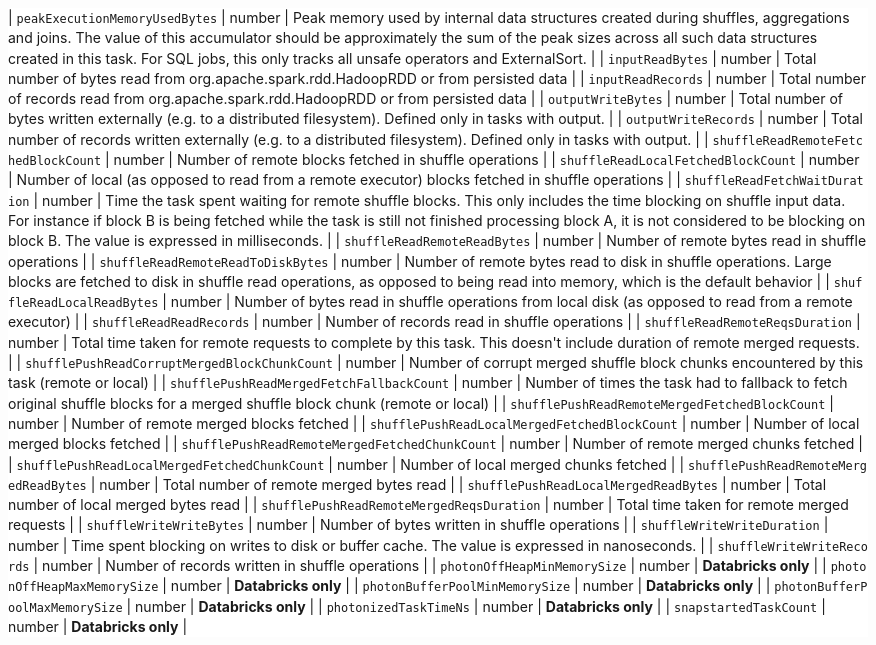 | `peakExecutionMemoryUsedBytes` | number | Peak memory used by internal data structures created during shuffles, aggregations and joins. The value of this accumulator should be approximately the sum of the peak sizes across all such data structures created in this task. For SQL jobs, this only tracks all unsafe operators and ExternalSort. |
| `inputReadBytes` | number | Total number of bytes read from org.apache.spark.rdd.HadoopRDD or from persisted data |
| `inputReadRecords` | number | Total number of records read from org.apache.spark.rdd.HadoopRDD or from persisted data |
| `outputWriteBytes` | number | Total number of bytes written externally (e.g. to a distributed filesystem). Defined only in tasks with output. |
| `outputWriteRecords` | number | Total number of records written externally (e.g. to a distributed filesystem). Defined only in tasks with output. |
| `shuffleReadRemoteFetchedBlockCount` | number | Number of remote blocks fetched in shuffle operations |
| `shuffleReadLocalFetchedBlockCount` | number | Number of local (as opposed to read from a remote executor) blocks fetched in shuffle operations |
| `shuffleReadFetchWaitDuration` | number | Time the task spent waiting for remote shuffle blocks. This only includes the time blocking on shuffle input data. For instance if block B is being fetched while the task is still not finished processing block A, it is not considered to be blocking on block B. The value is expressed in milliseconds. |
| `shuffleReadRemoteReadBytes` | number | Number of remote bytes read in shuffle operations |
| `shuffleReadRemoteReadToDiskBytes` | number | Number of remote bytes read to disk in shuffle operations. Large blocks are fetched to disk in shuffle read operations, as opposed to being read into memory, which is the default behavior |
| `shuffleReadLocalReadBytes` | number | Number of bytes read in shuffle operations from local disk (as opposed to read from a remote executor) |
| `shuffleReadReadRecords` | number | Number of records read in shuffle operations |
| `shuffleReadRemoteReqsDuration` | number | Total time taken for remote requests to complete by this task. This doesn't include duration of remote merged requests. |
| `shufflePushReadCorruptMergedBlockChunkCount` | number | Number of corrupt merged shuffle block chunks encountered by this task (remote or local) |
| `shufflePushReadMergedFetchFallbackCount` | number | Number of times the task had to fallback to fetch original shuffle blocks for a merged shuffle block chunk (remote or local) |
| `shufflePushReadRemoteMergedFetchedBlockCount` | number | Number of remote merged blocks fetched  |
| `shufflePushReadLocalMergedFetchedBlockCount` | number | Number of local merged blocks fetched |
| `shufflePushReadRemoteMergedFetchedChunkCount` | number | Number of remote merged chunks fetched |
| `shufflePushReadLocalMergedFetchedChunkCount` | number | Number of local merged chunks fetched |
| `shufflePushReadRemoteMergedReadBytes` | number | Total number of remote merged bytes read |
| `shufflePushReadLocalMergedReadBytes` | number | Total number of local merged bytes read |
| `shufflePushReadRemoteMergedReqsDuration` | number | Total time taken for remote merged requests |
| `shuffleWriteWriteBytes` | number | Number of bytes written in shuffle operations |
| `shuffleWriteWriteDuration` | number | Time spent blocking on writes to disk or buffer cache. The value is expressed in nanoseconds. |
| `shuffleWriteWriteRecords` | number | Number of records written in shuffle operations |
| `photonOffHeapMinMemorySize` | number | **Databricks only** |
| `photonOffHeapMaxMemorySize` | number | **Databricks only** |
| `photonBufferPoolMinMemorySize` | number | **Databricks only** |
| `photonBufferPoolMaxMemorySize` | number | **Databricks only** |
| `photonizedTaskTimeNs` | number | **Databricks only** |
| `snapstartedTaskCount` | number | **Databricks only** |

